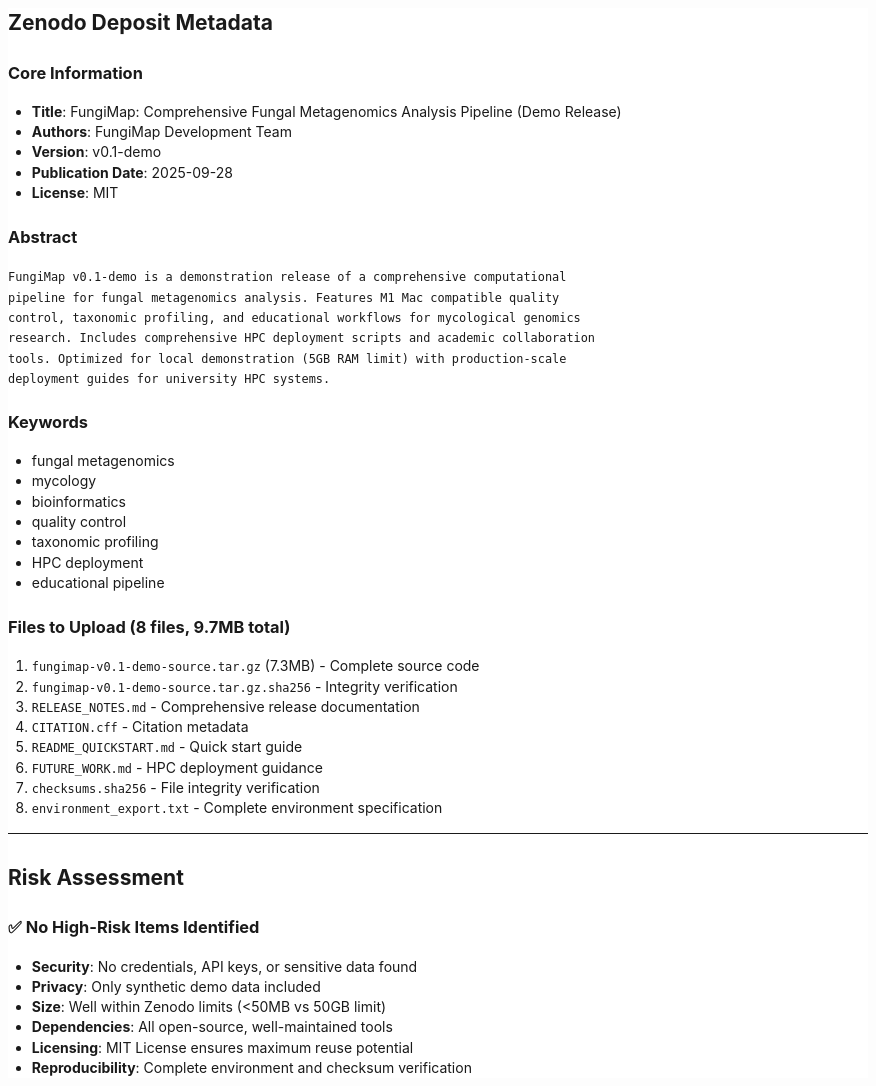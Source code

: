 
## Zenodo Deposit Metadata

### Core Information
- **Title**: FungiMap: Comprehensive Fungal Metagenomics Analysis Pipeline (Demo Release)
- **Authors**: FungiMap Development Team
- **Version**: v0.1-demo
- **Publication Date**: 2025-09-28
- **License**: MIT

### Abstract
```
FungiMap v0.1-demo is a demonstration release of a comprehensive computational 
pipeline for fungal metagenomics analysis. Features M1 Mac compatible quality 
control, taxonomic profiling, and educational workflows for mycological genomics 
research. Includes comprehensive HPC deployment scripts and academic collaboration 
tools. Optimized for local demonstration (5GB RAM limit) with production-scale 
deployment guides for university HPC systems.
```

### Keywords
- fungal metagenomics
- mycology  
- bioinformatics
- quality control
- taxonomic profiling
- HPC deployment
- educational pipeline

### Files to Upload (8 files, 9.7MB total)
1. `fungimap-v0.1-demo-source.tar.gz` (7.3MB) - Complete source code
2. `fungimap-v0.1-demo-source.tar.gz.sha256` - Integrity verification
3. `RELEASE_NOTES.md` - Comprehensive release documentation
4. `CITATION.cff` - Citation metadata
5. `README_QUICKSTART.md` - Quick start guide
6. `FUTURE_WORK.md` - HPC deployment guidance
7. `checksums.sha256` - File integrity verification
8. `environment_export.txt` - Complete environment specification

---

## Risk Assessment

### ✅ No High-Risk Items Identified

- **Security**: No credentials, API keys, or sensitive data found
- **Privacy**: Only synthetic demo data included
- **Size**: Well within Zenodo limits (<50MB vs 50GB limit)
- **Dependencies**: All open-source, well-maintained tools
- **Licensing**: MIT License ensures maximum reuse potential
- **Reproducibility**: Complete environment and checksum verification
